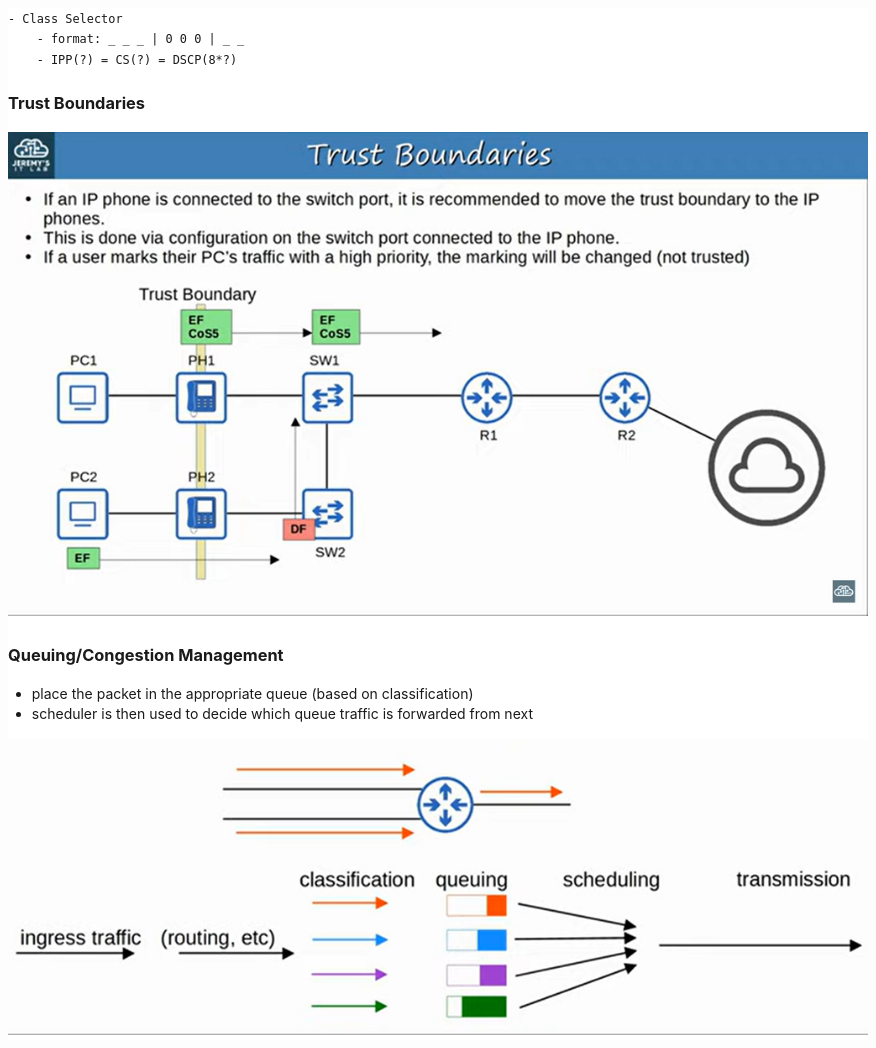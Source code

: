     - Class Selector
        - format: _ _ _ | 0 0 0 | _ _
        - IPP(?) = CS(?) = DSCP(8*?)

### Trust Boundaries
![Trust Boundaries](Image/image-26.png)

### Queuing/Congestion Management
- place the packet in the appropriate queue (based on classification)
- scheduler is then used to decide which queue traffic is forwarded from next

![Queuing/Congestion Management Overview](Image/image-27.png)
